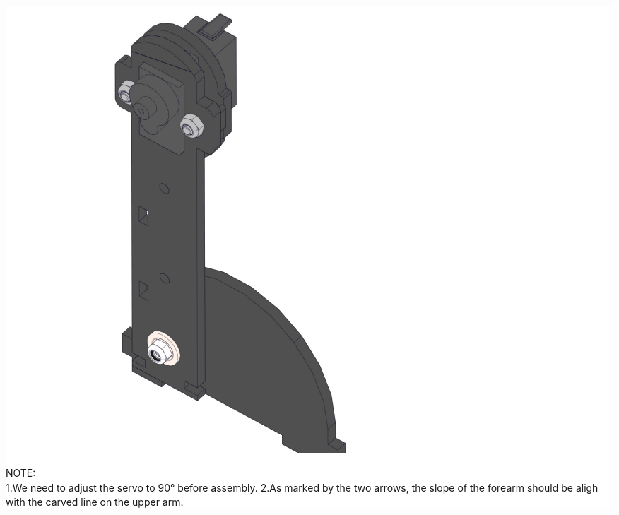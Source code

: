 ![](./media/8-8-5.png)



NOTE:  
1.We need to adjust the servo to 90° before assembly.
2.As marked by the two arrows, the slope of the forearm should be aligh with the carved line on the upper arm.

